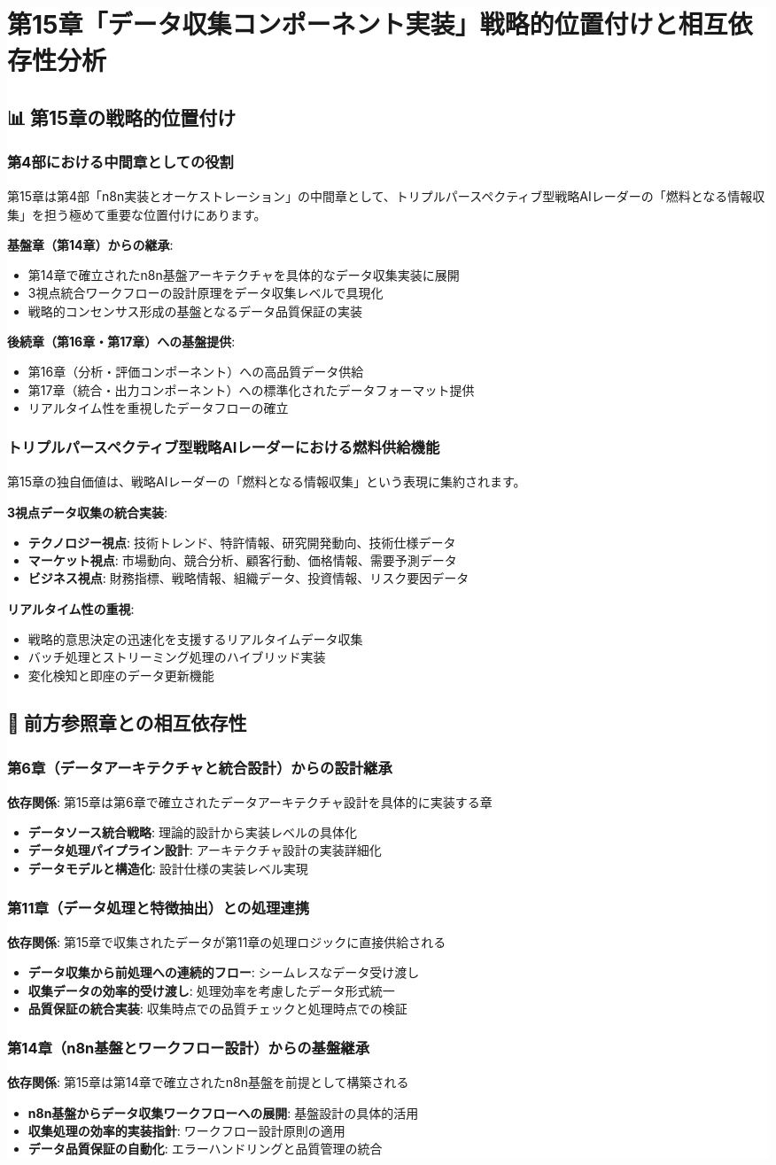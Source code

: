 # 第15章「データ収集コンポーネント実装」戦略的位置付けと相互依存性分析

## 📊 第15章の戦略的位置付け

### **第4部における中間章としての役割**
第15章は第4部「n8n実装とオーケストレーション」の中間章として、トリプルパースペクティブ型戦略AIレーダーの「燃料となる情報収集」を担う極めて重要な位置付けにあります。

**基盤章（第14章）からの継承**:
- 第14章で確立されたn8n基盤アーキテクチャを具体的なデータ収集実装に展開
- 3視点統合ワークフローの設計原理をデータ収集レベルで具現化
- 戦略的コンセンサス形成の基盤となるデータ品質保証の実装

**後続章（第16章・第17章）への基盤提供**:
- 第16章（分析・評価コンポーネント）への高品質データ供給
- 第17章（統合・出力コンポーネント）への標準化されたデータフォーマット提供
- リアルタイム性を重視したデータフローの確立

### **トリプルパースペクティブ型戦略AIレーダーにおける燃料供給機能**
第15章の独自価値は、戦略AIレーダーの「燃料となる情報収集」という表現に集約されます。

**3視点データ収集の統合実装**:
- **テクノロジー視点**: 技術トレンド、特許情報、研究開発動向、技術仕様データ
- **マーケット視点**: 市場動向、競合分析、顧客行動、価格情報、需要予測データ
- **ビジネス視点**: 財務指標、戦略情報、組織データ、投資情報、リスク要因データ

**リアルタイム性の重視**:
- 戦略的意思決定の迅速化を支援するリアルタイムデータ収集
- バッチ処理とストリーミング処理のハイブリッド実装
- 変化検知と即座のデータ更新機能

## 🔗 前方参照章との相互依存性

### **第6章（データアーキテクチャと統合設計）からの設計継承**
**依存関係**: 第15章は第6章で確立されたデータアーキテクチャ設計を具体的に実装する章
- **データソース統合戦略**: 理論的設計から実装レベルの具体化
- **データ処理パイプライン設計**: アーキテクチャ設計の実装詳細化
- **データモデルと構造化**: 設計仕様の実装レベル実現

### **第11章（データ処理と特徴抽出）との処理連携**
**依存関係**: 第15章で収集されたデータが第11章の処理ロジックに直接供給される
- **データ収集から前処理への連続的フロー**: シームレスなデータ受け渡し
- **収集データの効率的受け渡し**: 処理効率を考慮したデータ形式統一
- **品質保証の統合実装**: 収集時点での品質チェックと処理時点での検証

### **第14章（n8n基盤とワークフロー設計）からの基盤継承**
**依存関係**: 第15章は第14章で確立されたn8n基盤を前提として構築される
- **n8n基盤からデータ収集ワークフローへの展開**: 基盤設計の具体的活用
- **収集処理の効率的実装指針**: ワークフロー設計原則の適用
- **データ品質保証の自動化**: エラーハンドリングと品質管理の統合
